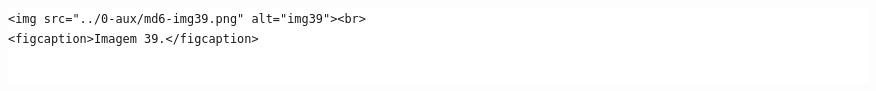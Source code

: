     <img src="../0-aux/md6-img39.png" alt="img39"><br>
    <figcaption>Imagem 39.</figcaption>
</figure></div><br>
